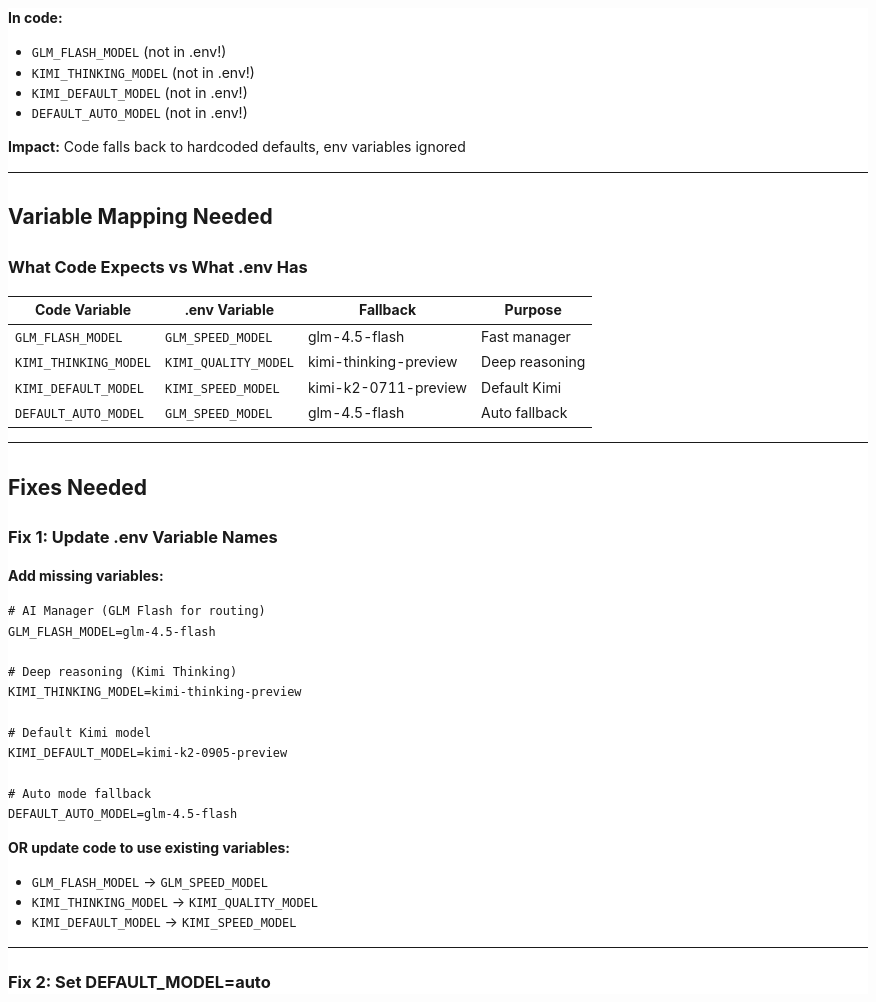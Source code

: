 **In code:**
- `GLM_FLASH_MODEL` (not in .env!)
- `KIMI_THINKING_MODEL` (not in .env!)
- `KIMI_DEFAULT_MODEL` (not in .env!)
- `DEFAULT_AUTO_MODEL` (not in .env!)

**Impact:** Code falls back to hardcoded defaults, env variables ignored

---

## Variable Mapping Needed

### What Code Expects vs What .env Has

| Code Variable | .env Variable | Fallback | Purpose |
|--------------|---------------|----------|---------|
| `GLM_FLASH_MODEL` | `GLM_SPEED_MODEL` | glm-4.5-flash | Fast manager |
| `KIMI_THINKING_MODEL` | `KIMI_QUALITY_MODEL` | kimi-thinking-preview | Deep reasoning |
| `KIMI_DEFAULT_MODEL` | `KIMI_SPEED_MODEL` | kimi-k2-0711-preview | Default Kimi |
| `DEFAULT_AUTO_MODEL` | `GLM_SPEED_MODEL` | glm-4.5-flash | Auto fallback |

---

## Fixes Needed

### Fix 1: Update .env Variable Names

**Add missing variables:**
```env
# AI Manager (GLM Flash for routing)
GLM_FLASH_MODEL=glm-4.5-flash

# Deep reasoning (Kimi Thinking)
KIMI_THINKING_MODEL=kimi-thinking-preview

# Default Kimi model
KIMI_DEFAULT_MODEL=kimi-k2-0905-preview

# Auto mode fallback
DEFAULT_AUTO_MODEL=glm-4.5-flash
```

**OR update code to use existing variables:**
- `GLM_FLASH_MODEL` → `GLM_SPEED_MODEL`
- `KIMI_THINKING_MODEL` → `KIMI_QUALITY_MODEL`
- `KIMI_DEFAULT_MODEL` → `KIMI_SPEED_MODEL`

---

### Fix 2: Set DEFAULT_MODEL=auto
